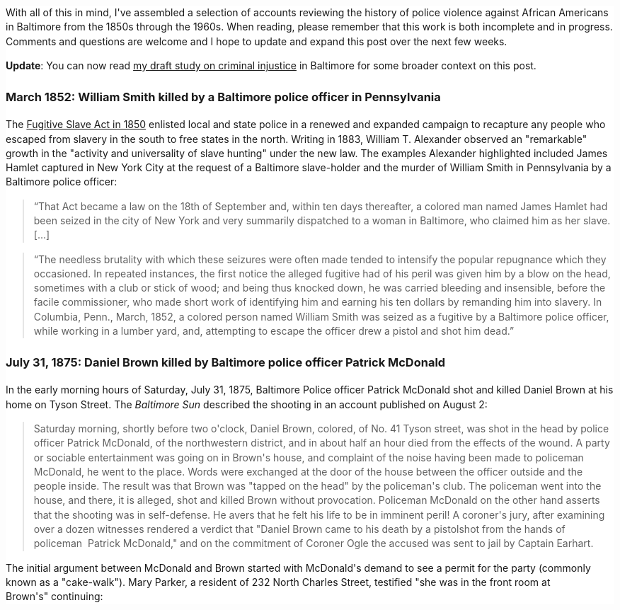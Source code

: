 With all of this in mind, I've assembled a selection of accounts reviewing the history of police violence against African Americans in Baltimore from the 1850s through the 1960s. When reading, please remember that this work is both incomplete and in progress. Comments and questions are welcome and I hope to update and expand this post over the next few weeks.

**Update**: You can now read [my draft study on criminal injustice](http://baltimoreheritage.github.io/civil-rights-heritage/criminal-injustice/) in Baltimore for some broader context on this post.

### March 1852: William Smith killed by a Baltimore police officer in Pennsylvania

The [Fugitive Slave Act in 1850](https://en.wikipedia.org/wiki/Fugitive_Slave_Act_of_1850) enlisted local and state police in a renewed and expanded campaign to recapture any people who escaped from slavery in the south to free states in the north. Writing in 1883, William T. Alexander observed an "remarkable" growth in the "activity and universality of slave hunting" under the new law. The examples Alexander highlighted included James Hamlet captured in New York City at the request of a Baltimore slave-holder and the murder of William Smith in Pennsylvania by a Baltimore police officer:

> “That Act became a law on the 18th of September and, within ten days thereafter, a colored man named James Hamlet had been seized in the city of New York and very summarily dispatched to a woman in Baltimore, who claimed him as her slave. \[...\]

> “The needless brutality with which these seizures were often made tended to intensify the popular repugnance which they occasioned. In repeated instances, the first notice the alleged fugitive had of his peril was given him by a blow on the head, sometimes with a club or stick of wood; and being thus knocked down, he was carried bleeding and insensible, before the facile commissioner, who made short work of identifying him and earning his ten dollars by remanding him into slavery. In Columbia, Penn., March, 1852, a colored person named William Smith was seized as a fugitive by a Baltimore police officer, while working in a lumber yard, and, attempting to escape the officer drew a pistol and shot him dead.”

### July 31, 1875: Daniel Brown killed by Baltimore police officer Patrick McDonald

In the early morning hours of Saturday, July 31, 1875, Baltimore Police officer Patrick McDonald shot and killed Daniel Brown at his home on Tyson Street. The _Baltimore Sun_ described the shooting in an account published on August 2:

> Saturday morning, shortly before two o'clock, Daniel Brown, colored, of No. 41 Tyson street, was shot in the head by police officer Patrick McDonald, of the northwestern district, and in about half an hour died from the effects of the wound. A party or sociable entertainment was going on in Brown's house, and complaint of the noise having been made to policeman McDonald, he went to the place. Words were exchanged at the door of the house between the officer outside and the people inside. The result was that Brown was "tapped on the head" by the policeman's club. The policeman went into the house, and there, it is alleged, shot and killed Brown without provocation. Policeman McDonald on the other hand asserts that the shooting was in self-defense. He avers that he felt his life to be in imminent peril! A coroner's jury, after examining over a dozen witnesses rendered a verdict that "Daniel Brown came to his death by a pistolshot from the hands of policeman  Patrick McDonald," and on the commitment of Coroner Ogle the accused was sent to jail by Captain Earhart.

The initial argument between McDonald and Brown started with McDonald's demand to see a permit for the party (commonly known as a "cake-walk"). Mary Parker, a resident of 232 North Charles Street, testified "she was in the front room at Brown's" continuing:
